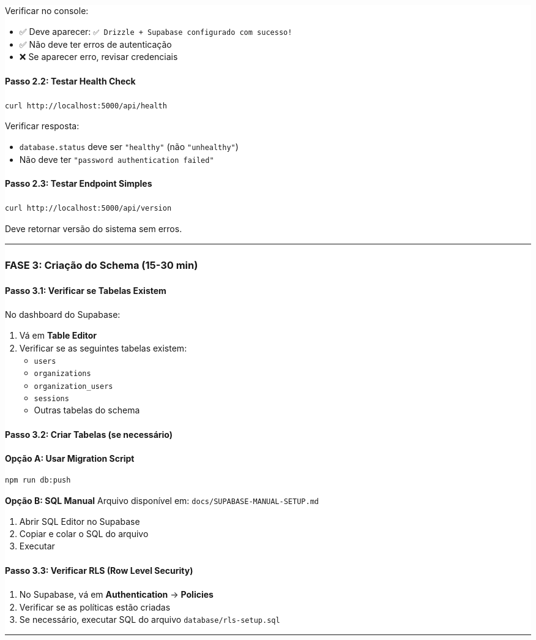Verificar no console:
- ✅ Deve aparecer: `✅ Drizzle + Supabase configurado com sucesso!`
- ✅ Não deve ter erros de autenticação
- ❌ Se aparecer erro, revisar credenciais

#### Passo 2.2: Testar Health Check
```bash
curl http://localhost:5000/api/health
```

Verificar resposta:
- `database.status` deve ser `"healthy"` (não `"unhealthy"`)
- Não deve ter `"password authentication failed"`

#### Passo 2.3: Testar Endpoint Simples
```bash
curl http://localhost:5000/api/version
```

Deve retornar versão do sistema sem erros.

---

### **FASE 3: Criação do Schema** (15-30 min)

#### Passo 3.1: Verificar se Tabelas Existem
No dashboard do Supabase:
1. Vá em **Table Editor**
2. Verificar se as seguintes tabelas existem:
   - `users`
   - `organizations`
   - `organization_users`
   - `sessions`
   - Outras tabelas do schema

#### Passo 3.2: Criar Tabelas (se necessário)

**Opção A: Usar Migration Script**
```bash
npm run db:push
```

**Opção B: SQL Manual**
Arquivo disponível em: `docs/SUPABASE-MANUAL-SETUP.md`
1. Abrir SQL Editor no Supabase
2. Copiar e colar o SQL do arquivo
3. Executar

#### Passo 3.3: Verificar RLS (Row Level Security)
1. No Supabase, vá em **Authentication** → **Policies**
2. Verificar se as políticas estão criadas
3. Se necessário, executar SQL do arquivo `database/rls-setup.sql`

---
